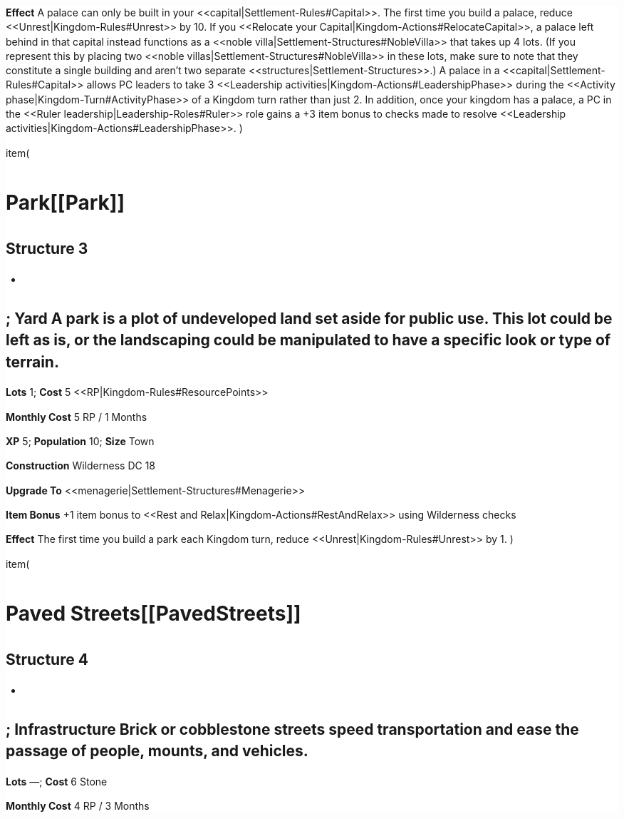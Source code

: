 **Effect** A palace can only be built in your <<capital|Settlement-Rules#Capital>>. The first time you build a palace, reduce <<Unrest|Kingdom-Rules#Unrest>> by 10. If you <<Relocate your Capital|Kingdom-Actions#RelocateCapital>>, a palace left behind in that capital instead functions as a <<noble villa|Settlement-Structures#NobleVilla>> that takes up 4 lots. (If you represent this by placing two <<noble villas|Settlement-Structures#NobleVilla>> in these lots, make sure to note that they constitute a single building and aren’t two separate <<structures|Settlement-Structures>>.) A palace in a <<capital|Settlement-Rules#Capital>> allows PC leaders to take 3 <<Leadership activities|Kingdom-Actions#LeadershipPhase>> during the <<Activity phase|Kingdom-Turn#ActivityPhase>> of a Kingdom turn rather than just 2. In addition, once your kingdom has a palace, a PC in the <<Ruler leadership|Leadership-Roles#Ruler>> role gains a +3 item bonus to checks made to resolve <<Leadership activities|Kingdom-Actions#LeadershipPhase>>.
)

item(
# Park[[Park]]
## Structure 3
-
; Yard
A park is a plot of undeveloped land set aside for public use. This lot could be left as is, or the landscaping could be manipulated to have a specific look or type of terrain.
-

**Lots** 1; **Cost** 5 <<RP|Kingdom-Rules#ResourcePoints>>

**Monthly Cost** 5 RP / 1 Months

**XP** 5; **Population** 10; **Size** Town

**Construction** Wilderness DC 18

**Upgrade To** <<menagerie|Settlement-Structures#Menagerie>>

**Item Bonus** +1 item bonus to <<Rest and Relax|Kingdom-Actions#RestAndRelax>> using Wilderness checks

**Effect** The first time you build a park each Kingdom turn, reduce <<Unrest|Kingdom-Rules#Unrest>> by 1.
)

item(
# Paved Streets[[PavedStreets]]
## Structure 4
-
; Infrastructure
Brick or cobblestone streets speed transportation and ease the passage of people, mounts, and vehicles.
-

**Lots** —; **Cost** 6 Stone

**Monthly Cost** 4 RP / 3 Months
